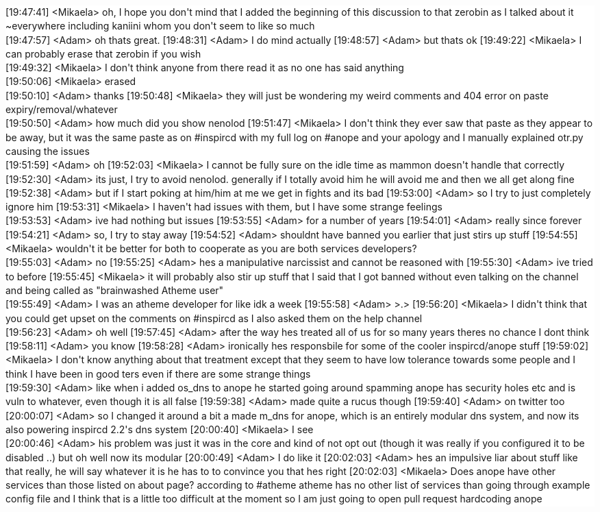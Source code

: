 [19:47:41] &lt;Mikaela&gt; oh, I hope you don't mind that I added the beginning of this discussion to that zerobin as I talked about it ~everywhere including kaniini whom you don't seem to like so much             
[19:47:57] &lt;Adam&gt; oh thats great.
[19:48:31] &lt;Adam&gt; I do mind actually
[19:48:57] &lt;Adam&gt; but thats ok
[19:49:22] &lt;Mikaela&gt; I can probably erase that zerobin if you wish             
[19:49:32] &lt;Mikaela&gt; I don't think anyone from there read it as no one has said anything             
[19:50:06] &lt;Mikaela&gt; erased             
[19:50:10] &lt;Adam&gt; thanks
[19:50:48] &lt;Mikaela&gt; they will just  be wondering my weird comments and 404 error on paste expiry/removal/whatever             
[19:50:50] &lt;Adam&gt; how much did you show nenolod
[19:51:47] &lt;Mikaela&gt; I don't think they ever saw that paste as they appear to be away, but it was the same paste as on #inspircd with my full log on #anope and your apology and I manually explained otr.py causing the issues             
[19:51:59] &lt;Adam&gt; oh
[19:52:03] &lt;Mikaela&gt; I cannot be fully sure on the idle time as mammon doesn't handle that correctly             
[19:52:30] &lt;Adam&gt; its just, I try to avoid nenolod. generally if I totally avoid him he will avoid me and then we all get along fine
[19:52:38] &lt;Adam&gt; but if I start poking at him/him at me we get in fights and its bad
[19:53:00] &lt;Adam&gt; so I try to just completely ignore him
[19:53:31] &lt;Mikaela&gt; I haven't had issues with them, but I have some strange feelings             
[19:53:53] &lt;Adam&gt; ive had nothing but issues
[19:53:55] &lt;Adam&gt; for a number of  years
[19:54:01] &lt;Adam&gt; really since forever
[19:54:21] &lt;Adam&gt; so, I try to stay away
[19:54:52] &lt;Adam&gt; shouldnt have banned you earlier that just stirs up stuff
[19:54:55] &lt;Mikaela&gt; wouldn't it be better for both to cooperate as you are both services developers?             
[19:55:03] &lt;Adam&gt; no
[19:55:25] &lt;Adam&gt; hes a manipulative narcissist and cannot be reasoned with
[19:55:30] &lt;Adam&gt; ive tried to before
[19:55:45] &lt;Mikaela&gt; it will probably also stir up stuff that I said that I got banned without even talking on the channel and being called as "brainwashed Atheme user"             
[19:55:49] &lt;Adam&gt; I was an atheme developer for like idk a week
[19:55:58] &lt;Adam&gt; &gt;.&gt;
[19:56:20] &lt;Mikaela&gt; I didn't think that you could get upset on the comments on #inspircd as I also asked them on the help channel             
[19:56:23] &lt;Adam&gt; oh well
[19:57:45] &lt;Adam&gt; after the way hes treated all of us for so many years theres no chance I dont think
[19:58:11] &lt;Adam&gt; you know
[19:58:28] &lt;Adam&gt; ironically hes responsbile for some of the cooler inspircd/anope stuff
[19:59:02] &lt;Mikaela&gt; I don't know anything about that treatment except that they seem to have low tolerance towards some people and I think I have been in good ters even if there are some strange things             
[19:59:30] &lt;Adam&gt; like when i added os_dns to anope he started going around spamming anope has security holes etc and is vuln to whatever, even though it is all false
[19:59:38] &lt;Adam&gt; made quite a rucus though
[19:59:40] &lt;Adam&gt; on twitter too
[20:00:07] &lt;Adam&gt; so I changed it around a bit a made m_dns for anope, which is an entirely modular dns system, and now its also powering inspircd 2.2's dns system
[20:00:40] &lt;Mikaela&gt; I see             
[20:00:46] &lt;Adam&gt; his problem was just it was in the core and kind of not opt out (though it was really if you configured it to be disabled ..) but oh well now its modular
[20:00:49] &lt;Adam&gt; I do like it
[20:02:03] &lt;Adam&gt; hes an impulsive liar about stuff like that really, he will say whatever it is he has to to convince you that hes right
[20:02:03] &lt;Mikaela&gt; Does anope have other services than those listed on about page? according to #atheme atheme has no other list of services than going through example config file and I think that is a little too difficult at the moment so I am just going to open pull request hardcoding anope             